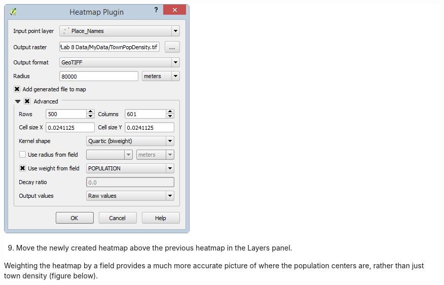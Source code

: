 ![Heatmap Parameters for a Population-Based Heat Map](figures/Heatmap_Parameters_for_a_Population_based_Heat_Map.png "Heatmap Parameters for a Population-Based Heat Map")

9. Move the newly created heatmap above the previous heatmap in the Layers panel.

Weighting the heatmap by a field provides a much more accurate picture of where the population centers are, rather than just town density (figure below).
